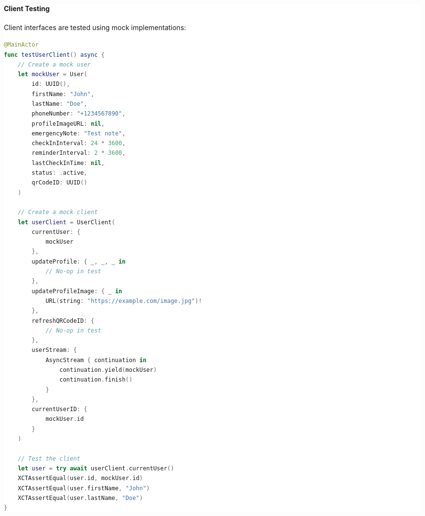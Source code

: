 #### Client Testing

Client interfaces are tested using mock implementations:

```swift
@MainActor
func testUserClient() async {
    // Create a mock user
    let mockUser = User(
        id: UUID(),
        firstName: "John",
        lastName: "Doe",
        phoneNumber: "+1234567890",
        profileImageURL: nil,
        emergencyNote: "Test note",
        checkInInterval: 24 * 3600,
        reminderInterval: 2 * 3600,
        lastCheckInTime: nil,
        status: .active,
        qrCodeID: UUID()
    )

    // Create a mock client
    let userClient = UserClient(
        currentUser: {
            mockUser
        },
        updateProfile: { _, _, _ in
            // No-op in test
        },
        updateProfileImage: { _ in
            URL(string: "https://example.com/image.jpg")!
        },
        refreshQRCodeID: {
            // No-op in test
        },
        userStream: {
            AsyncStream { continuation in
                continuation.yield(mockUser)
                continuation.finish()
            }
        },
        currentUserID: {
            mockUser.id
        }
    )

    // Test the client
    let user = try await userClient.currentUser()
    XCTAssertEqual(user.id, mockUser.id)
    XCTAssertEqual(user.firstName, "John")
    XCTAssertEqual(user.lastName, "Doe")
}
```
